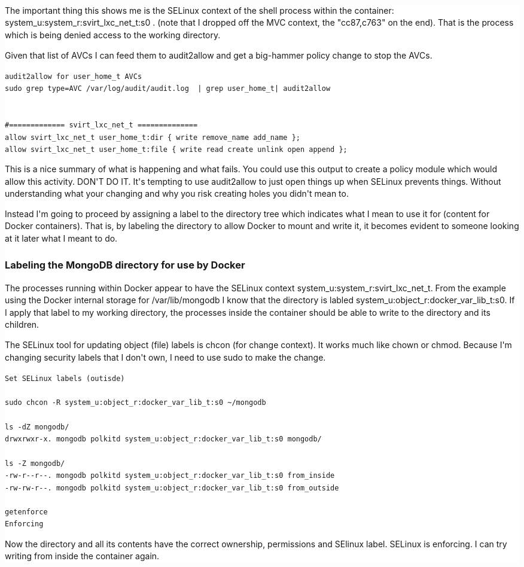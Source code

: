 The important thing this shows me is the SELinux context of the shell process within the container: system_u:system_r:svirt_lxc_net_t:s0 . (note that I dropped off the MVC context, the "cc87,c763" on the end). That is the process which is being denied access to the working directory.

Given that list of AVCs I can feed them to audit2allow and get a big-hammer policy change to stop the AVCs.

```
audit2allow for user_home_t AVCs
sudo grep type=AVC /var/log/audit/audit.log  | grep user_home_t| audit2allow
 
 
#============= svirt_lxc_net_t ==============
allow svirt_lxc_net_t user_home_t:dir { write remove_name add_name };
allow svirt_lxc_net_t user_home_t:file { write read create unlink open append };
```

This is a nice summary of what is happening and what fails. You could use this output to create a policy module which would allow this activity. DON'T DO IT. It's tempting to use audit2allow to just open things up when SELinux prevents things.  Without understanding what your changing and why you risk creating holes you didn't mean to.

Instead I'm going to proceed by assigning a label to the directory tree which indicates what I mean to use it for (content for Docker containers).  That is, by labeling the directory to allow Docker to mount and write it, it becomes evident to someone looking at it later what I meant to do.


### Labeling the MongoDB directory for use by Docker

The processes running within Docker appear to have the SELinux context system_u:system_r:svirt_lxc_net_t. From the example using the Docker internal storage for /var/lib/mongodb I know that the directory is labled system_u:object_r:docker_var_lib_t:s0. If I apply that label to my working directory, the processes inside the container should be able to write to the directory and its children.

The SELinux tool for updating object (file) labels is chcon (for change context). It works much like chown or chmod. Because I'm changing security labels that I don't own, I need to use sudo to make the change.

```
Set SELinux labels (outisde)

sudo chcon -R system_u:object_r:docker_var_lib_t:s0 ~/mongodb
 
ls -dZ mongodb/
drwxrwxr-x. mongodb polkitd system_u:object_r:docker_var_lib_t:s0 mongodb/
 
ls -Z mongodb/
-rw-r--r--. mongodb polkitd system_u:object_r:docker_var_lib_t:s0 from_inside
-rw-rw-r--. mongodb polkitd system_u:object_r:docker_var_lib_t:s0 from_outside
 
getenforce
Enforcing
```

Now the directory and all its contents have the correct ownership, permissions and SElinux label. SELinux is enforcing. I can try writing from inside the container again. 

